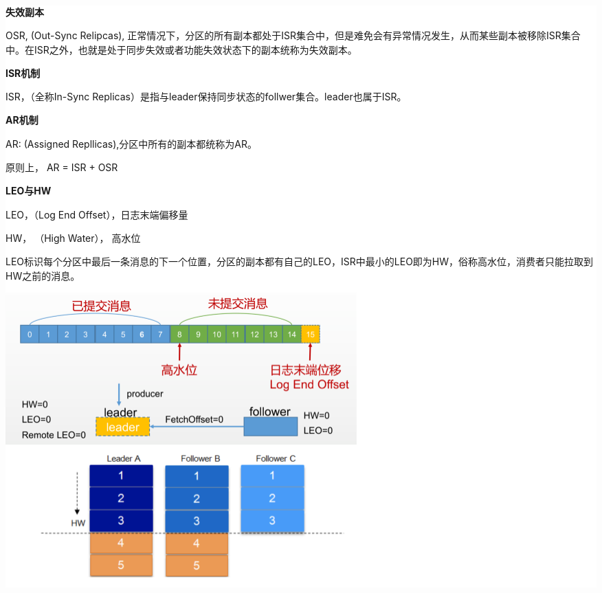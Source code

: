 **失效副本**

OSR, (Out-Sync Relipcas), 正常情况下，分区的所有副本都处于ISR集合中，但是难免会有异常情况发生，从而某些副本被移除ISR集合中。在ISR之外，也就是处于同步失效或者功能失效状态下的副本统称为失效副本。

**ISR机制**

ISR，（全称In-Sync Replicas）是指与leader保持同步状态的follwer集合。leader也属于ISR。

**AR机制**

AR: (Assigned Repllicas),分区中所有的副本都统称为AR。

原则上， AR = ISR + OSR

**LEO与HW**

LEO，（Log End Offset），日志末端偏移量

HW， （High Water）， 高水位

LEO标识每个分区中最后一条消息的下一个位置，分区的副本都有自己的LEO，ISR中最小的LEO即为HW，俗称高水位，消费者只能拉取到HW之前的消息。

<img src="all_java.assets/image-20211020100340539.png" alt="image-20211020100340539" style="zoom:50%;" />

<img src="all_java.assets/image-20211020100358123.png" alt="image-20211020100358123" style="zoom:50%;" />
